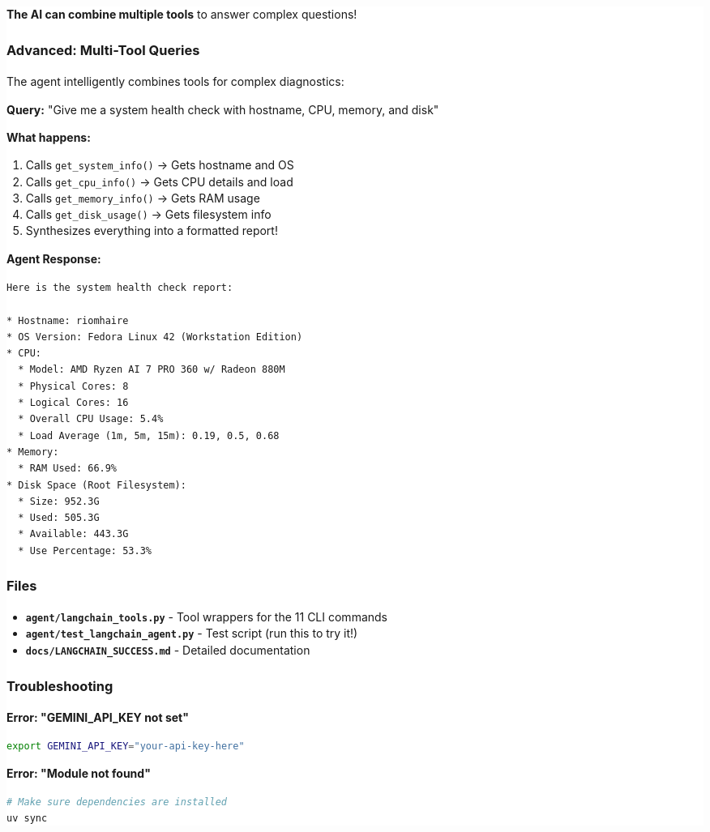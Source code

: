 **The AI can combine multiple tools** to answer complex questions!

### Advanced: Multi-Tool Queries

The agent intelligently combines tools for complex diagnostics:

**Query:** "Give me a system health check with hostname, CPU, memory, and disk"

**What happens:**
1. Calls `get_system_info()` → Gets hostname and OS
2. Calls `get_cpu_info()` → Gets CPU details and load
3. Calls `get_memory_info()` → Gets RAM usage
4. Calls `get_disk_usage()` → Gets filesystem info
5. Synthesizes everything into a formatted report!

**Agent Response:**
```
Here is the system health check report:

* Hostname: riomhaire
* OS Version: Fedora Linux 42 (Workstation Edition)
* CPU:
  * Model: AMD Ryzen AI 7 PRO 360 w/ Radeon 880M
  * Physical Cores: 8
  * Logical Cores: 16
  * Overall CPU Usage: 5.4%
  * Load Average (1m, 5m, 15m): 0.19, 0.5, 0.68
* Memory:
  * RAM Used: 66.9%
* Disk Space (Root Filesystem):
  * Size: 952.3G
  * Used: 505.3G
  * Available: 443.3G
  * Use Percentage: 53.3%
```

### Files

- **`agent/langchain_tools.py`** - Tool wrappers for the 11 CLI commands
- **`agent/test_langchain_agent.py`** - Test script (run this to try it!)
- **`docs/LANGCHAIN_SUCCESS.md`** - Detailed documentation

### Troubleshooting

**Error: "GEMINI_API_KEY not set"**
```bash
export GEMINI_API_KEY="your-api-key-here"
```

**Error: "Module not found"**
```bash
# Make sure dependencies are installed
uv sync
```
